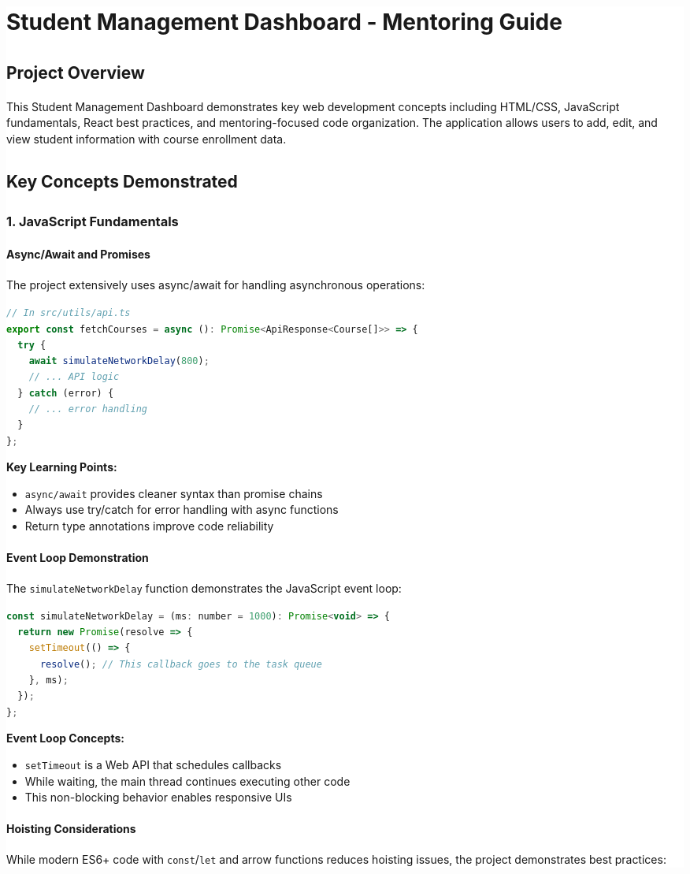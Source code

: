 # Student Management Dashboard - Mentoring Guide

## Project Overview

This Student Management Dashboard demonstrates key web development concepts including HTML/CSS, JavaScript fundamentals, React best practices, and mentoring-focused code organization. The application allows users to add, edit, and view student information with course enrollment data.

## Key Concepts Demonstrated

### 1. JavaScript Fundamentals

#### Async/Await and Promises
The project extensively uses async/await for handling asynchronous operations:

```javascript
// In src/utils/api.ts
export const fetchCourses = async (): Promise<ApiResponse<Course[]>> => {
  try {
    await simulateNetworkDelay(800);
    // ... API logic
  } catch (error) {
    // ... error handling
  }
};
```

**Key Learning Points:**
- `async/await` provides cleaner syntax than promise chains
- Always use try/catch for error handling with async functions
- Return type annotations improve code reliability

#### Event Loop Demonstration
The `simulateNetworkDelay` function demonstrates the JavaScript event loop:

```javascript
const simulateNetworkDelay = (ms: number = 1000): Promise<void> => {
  return new Promise(resolve => {
    setTimeout(() => {
      resolve(); // This callback goes to the task queue
    }, ms);
  });
};
```

**Event Loop Concepts:**
- `setTimeout` is a Web API that schedules callbacks
- While waiting, the main thread continues executing other code
- This non-blocking behavior enables responsive UIs

#### Hoisting Considerations
While modern ES6+ code with `const`/`let` and arrow functions reduces hoisting issues, the project demonstrates best practices:
